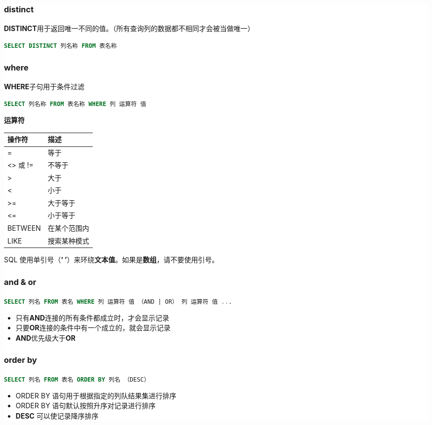 ### distinct

**DISTINCT**用于返回唯一不同的值。（所有查询列的数据都不相同才会被当做唯一）

```sql
SELECT DISTINCT 列名称 FROM 表名称
```

### where 

**WHERE**子句用于条件过滤

```sql
SELECT 列名称 FROM 表名称 WHERE 列 运算符 值
```

**运算符**

| 操作符   | 描述         |
| :------- | :----------- |
| =        | 等于         |
| <> 或 != | 不等于       |
| >        | 大于         |
| <        | 小于         |
| >=       | 大于等于     |
| <=       | 小于等于     |
| BETWEEN  | 在某个范围内 |
| LIKE     | 搜索某种模式 |


SQL 使用单引号（**‘ ’**）来环绕**文本值**。如果是**数组**，请不要使用引号。

### and & or

```sql
SELECT 列名 FROM 表名 WHERE 列 运算符 值 （AND | OR） 列 运算符 值 ...
```

* 只有**AND**连接的所有条件都成立时，才会显示记录
* 只要**OR**连接的条件中有一个成立的，就会显示记录
* **AND**优先级大于**OR**

### order by

```sql
SELECT 列名 FROM 表名 ORDER BY 列名 （DESC）
```

* ORDER BY 语句用于根据指定的列队结果集进行排序
* ORDER BY 语句默认按照升序对记录进行排序
* **DESC** 可以使记录降序排序
